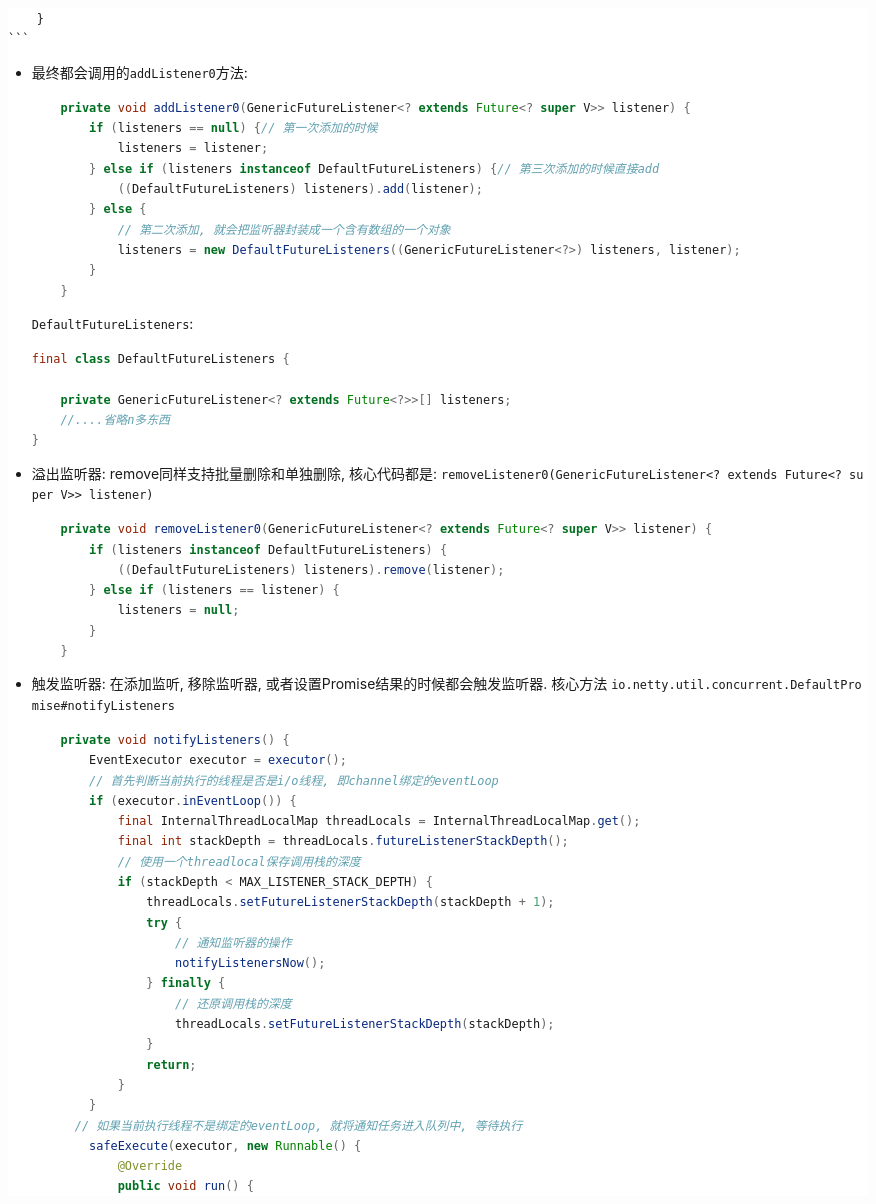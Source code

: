         }
    ```

  - 最终都会调用的`addListener0`方法: 

    ```java
        private void addListener0(GenericFutureListener<? extends Future<? super V>> listener) {
            if (listeners == null) {// 第一次添加的时候
                listeners = listener;
            } else if (listeners instanceof DefaultFutureListeners) {// 第三次添加的时候直接add
                ((DefaultFutureListeners) listeners).add(listener);
            } else {
                // 第二次添加, 就会把监听器封装成一个含有数组的一个对象
                listeners = new DefaultFutureListeners((GenericFutureListener<?>) listeners, listener);
            }
        }
    ```

    `DefaultFutureListeners`:

    ```java
    final class DefaultFutureListeners {
    
        private GenericFutureListener<? extends Future<?>>[] listeners;
    	//....省略n多东西
    }
    ```

- 溢出监听器: remove同样支持批量删除和单独删除, 核心代码都是: `removeListener0(GenericFutureListener<? extends Future<? super V>> listener)`

  ```java
      private void removeListener0(GenericFutureListener<? extends Future<? super V>> listener) {
          if (listeners instanceof DefaultFutureListeners) {
              ((DefaultFutureListeners) listeners).remove(listener);
          } else if (listeners == listener) {
              listeners = null;
          }
      }
  ```

- 触发监听器: 在添加监听, 移除监听器, 或者设置Promise结果的时候都会触发监听器. 核心方法 `io.netty.util.concurrent.DefaultPromise#notifyListeners`

  ```java
      private void notifyListeners() {
          EventExecutor executor = executor();
          // 首先判断当前执行的线程是否是i/o线程, 即channel绑定的eventLoop
          if (executor.inEventLoop()) {
              final InternalThreadLocalMap threadLocals = InternalThreadLocalMap.get();
              final int stackDepth = threadLocals.futureListenerStackDepth();
              // 使用一个threadlocal保存调用栈的深度
              if (stackDepth < MAX_LISTENER_STACK_DEPTH) {
                  threadLocals.setFutureListenerStackDepth(stackDepth + 1);
                  try {
                      // 通知监听器的操作
                      notifyListenersNow();
                  } finally {
                      // 还原调用栈的深度
                      threadLocals.setFutureListenerStackDepth(stackDepth);
                  }
                  return;
              }
          }
  		// 如果当前执行线程不是绑定的eventLoop, 就将通知任务进入队列中, 等待执行
          safeExecute(executor, new Runnable() {
              @Override
              public void run() {
  ```